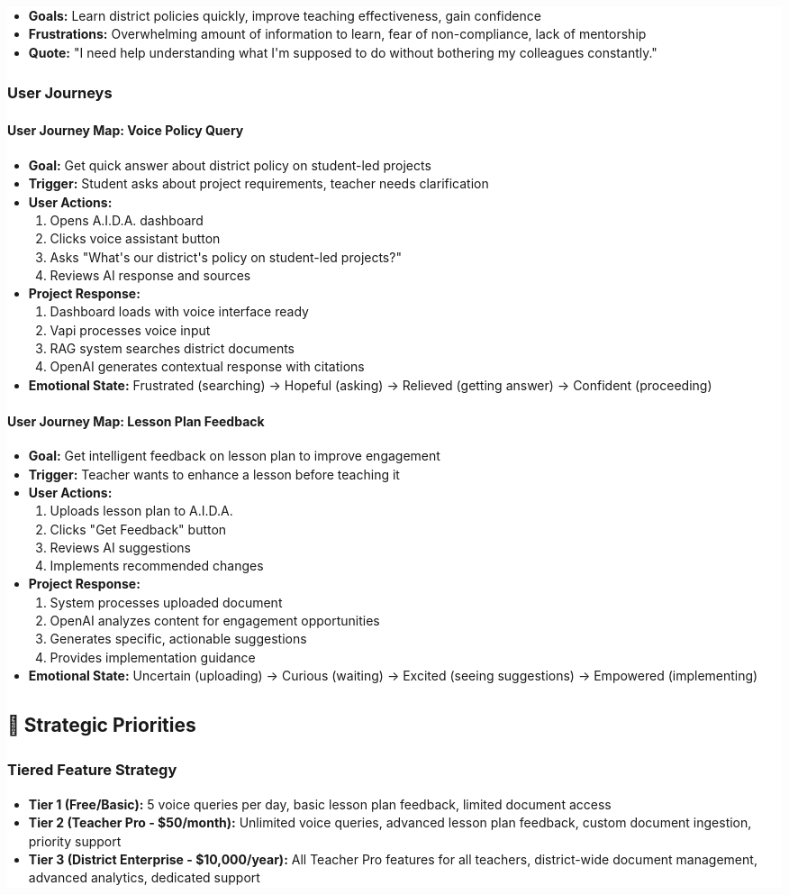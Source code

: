 - **Goals:** Learn district policies quickly, improve teaching effectiveness, gain confidence
- **Frustrations:** Overwhelming amount of information to learn, fear of non-compliance, lack of mentorship
- **Quote:** "I need help understanding what I'm supposed to do without bothering my colleagues constantly."

### User Journeys

#### User Journey Map: Voice Policy Query

- **Goal:** Get quick answer about district policy on student-led projects
- **Trigger:** Student asks about project requirements, teacher needs clarification
- **User Actions:**
  1. Opens A.I.D.A. dashboard
  2. Clicks voice assistant button
  3. Asks "What's our district's policy on student-led projects?"
  4. Reviews AI response and sources
- **Project Response:**
  1. Dashboard loads with voice interface ready
  2. Vapi processes voice input
  3. RAG system searches district documents
  4. OpenAI generates contextual response with citations
- **Emotional State:** Frustrated (searching) → Hopeful (asking) → Relieved (getting answer) → Confident (proceeding)

#### User Journey Map: Lesson Plan Feedback

- **Goal:** Get intelligent feedback on lesson plan to improve engagement
- **Trigger:** Teacher wants to enhance a lesson before teaching it
- **User Actions:**
  1. Uploads lesson plan to A.I.D.A.
  2. Clicks "Get Feedback" button
  3. Reviews AI suggestions
  4. Implements recommended changes
- **Project Response:**
  1. System processes uploaded document
  2. OpenAI analyzes content for engagement opportunities
  3. Generates specific, actionable suggestions
  4. Provides implementation guidance
- **Emotional State:** Uncertain (uploading) → Curious (waiting) → Excited (seeing suggestions) → Empowered (implementing)

## 🚀 Strategic Priorities

### Tiered Feature Strategy

- **Tier 1 (Free/Basic):** 5 voice queries per day, basic lesson plan feedback, limited document access
- **Tier 2 (Teacher Pro - $50/month):** Unlimited voice queries, advanced lesson plan feedback, custom document ingestion, priority support
- **Tier 3 (District Enterprise - $10,000/year):** All Teacher Pro features for all teachers, district-wide document management, advanced analytics, dedicated support
